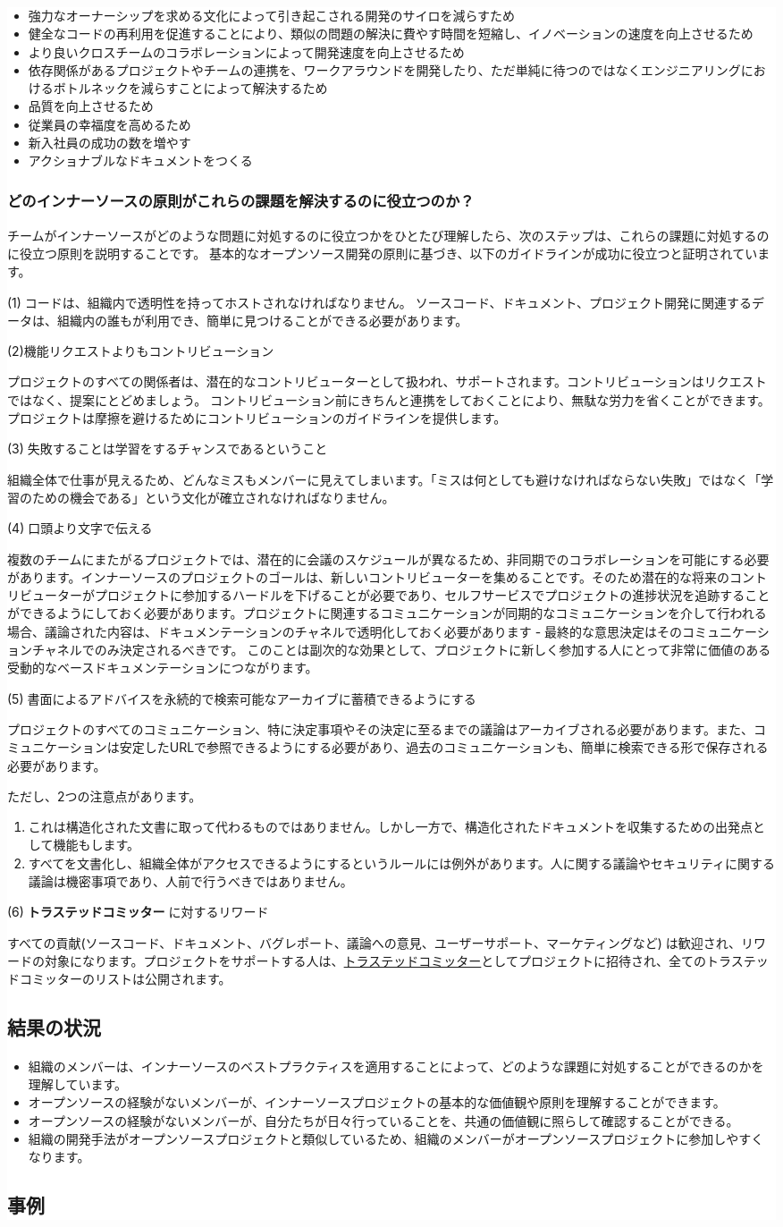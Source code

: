 * 強力なオーナーシップを求める文化によって引き起こされる開発のサイロを減らすため
* 健全なコードの再利用を促進することにより、類似の問題の解決に費やす時間を短縮し、イノベーションの速度を向上させるため
* より良いクロスチームのコラボレーションによって開発速度を向上させるため
* 依存関係があるプロジェクトやチームの連携を、ワークアラウンドを開発したり、ただ単純に待つのではなくエンジニアリングにおけるボトルネックを減らすことによって解決するため
* 品質を向上させるため
* 従業員の幸福度を高めるため
* 新入社員の成功の数を増やす
* アクショナブルなドキュメントをつくる

### どのインナーソースの原則がこれらの課題を解決するのに役立つのか？

チームがインナーソースがどのような問題に対処するのに役立つかをひとたび理解したら、次のステップは、これらの課題に対処するのに役立つ原則を説明することです。
基本的なオープンソース開発の原則に基づき、以下のガイドラインが成功に役立つと証明されています。

(1) コードは、組織内で透明性を持ってホストされなければなりません。
ソースコード、ドキュメント、プロジェクト開発に関連するデータは、組織内の誰もが利用でき、簡単に見つけることができる必要があります。

(2)機能リクエストよりもコントリビューション

プロジェクトのすべての関係者は、潜在的なコントリビューターとして扱われ、サポートされます。コントリビューションはリクエストではなく、提案にとどめましょう。
コントリビューション前にきちんと連携をしておくことにより、無駄な労力を省くことができます。 プロジェクトは摩擦を避けるためにコントリビューションのガイドラインを提供します。

(3) 失敗することは学習をするチャンスであるということ

組織全体で仕事が見えるため、どんなミスもメンバーに見えてしまいます。「ミスは何としても避けなければならない失敗」ではなく「学習のための機会である」という文化が確立されなければなりません。

(4) 口頭より文字で伝える

複数のチームにまたがるプロジェクトでは、潜在的に会議のスケジュールが異なるため、非同期でのコラボレーションを可能にする必要があります。インナーソースのプロジェクトのゴールは、新しいコントリビューターを集めることです。そのため潜在的な将来のコントリビューターがプロジェクトに参加するハードルを下げることが必要であり、セルフサービスでプロジェクトの進捗状況を追跡することができるようにしておく必要があります。プロジェクトに関連するコミュニケーションが同期的なコミュニケーションを介して行われる場合、議論された内容は、ドキュメンテーションのチャネルで透明化しておく必要があります - 最終的な意思決定はそのコミュニケーションチャネルでのみ決定されるべきです。
このことは副次的な効果として、プロジェクトに新しく参加する人にとって非常に価値のある受動的なベースドキュメンテーションにつながります。

(5) 書面によるアドバイスを永続的で検索可能なアーカイブに蓄積できるようにする

プロジェクトのすべてのコミュニケーション、特に決定事項やその決定に至るまでの議論はアーカイブされる必要があります。また、コミュニケーションは安定したURLで参照できるようにする必要があり、過去のコミュニケーションも、簡単に検索できる形で保存される必要があります。

ただし、2つの注意点があります。

1. これは構造化された文書に取って代わるものではありません。しかし一方で、構造化されたドキュメントを収集するための出発点として機能もします。
1. すべてを文書化し、組織全体がアクセスできるようにするというルールには例外があります。人に関する議論やセキュリティに関する議論は機密事項であり、人前で行うべきではありません。

(6) **トラステッドコミッター** に対するリワード

すべての貢献(ソースコード、ドキュメント、バグレポート、議論への意見、ユーザーサポート、マーケティングなど) は歓迎され、リワードの対象になります。プロジェクトをサポートする人は、[トラステッドコミッター](./trusted-committer.md)としてプロジェクトに招待され、全てのトラステッドコミッターのリストは公開されます。

## 結果の状況

* 組織のメンバーは、インナーソースのベストプラクティスを適用することによって、どのような課題に対処することができるのかを理解しています。
* オープンソースの経験がないメンバーが、インナーソースプロジェクトの基本的な価値観や原則を理解することができます。
* オープンソースの経験がないメンバーが、自分たちが日々行っていることを、共通の価値観に照らして確認することができる。
* 組織の開発手法がオープンソースプロジェクトと類似しているため、組織のメンバーがオープンソースプロジェクトに参加しやすくなります。

## 事例
